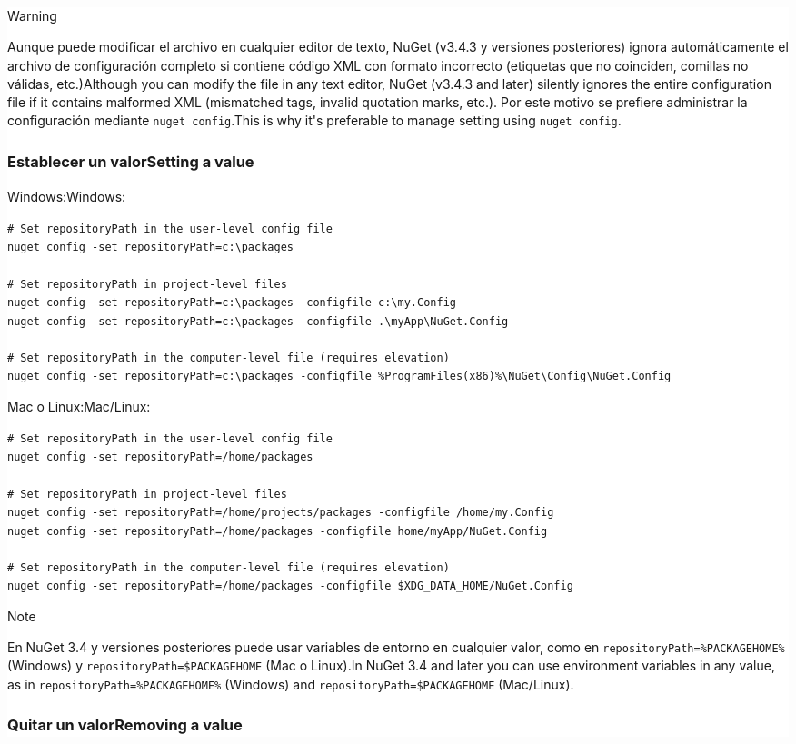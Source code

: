 > [!Warning]
> <span data-ttu-id="e9c53-141">Aunque puede modificar el archivo en cualquier editor de texto, NuGet (v3.4.3 y versiones posteriores) ignora automáticamente el archivo de configuración completo si contiene código XML con formato incorrecto (etiquetas que no coinciden, comillas no válidas, etc.)</span><span class="sxs-lookup"><span data-stu-id="e9c53-141">Although you can modify the file in any text editor, NuGet (v3.4.3 and later) silently ignores the entire configuration file if it contains malformed XML (mismatched tags, invalid quotation marks, etc.).</span></span> <span data-ttu-id="e9c53-142">Por este motivo se prefiere administrar la configuración mediante `nuget config`.</span><span class="sxs-lookup"><span data-stu-id="e9c53-142">This is why it's preferable to manage setting using `nuget config`.</span></span>

### <a name="setting-a-value"></a><span data-ttu-id="e9c53-143">Establecer un valor</span><span class="sxs-lookup"><span data-stu-id="e9c53-143">Setting a value</span></span>

<span data-ttu-id="e9c53-144">Windows:</span><span class="sxs-lookup"><span data-stu-id="e9c53-144">Windows:</span></span>

```cli
# Set repositoryPath in the user-level config file
nuget config -set repositoryPath=c:\packages 

# Set repositoryPath in project-level files
nuget config -set repositoryPath=c:\packages -configfile c:\my.Config
nuget config -set repositoryPath=c:\packages -configfile .\myApp\NuGet.Config

# Set repositoryPath in the computer-level file (requires elevation)
nuget config -set repositoryPath=c:\packages -configfile %ProgramFiles(x86)%\NuGet\Config\NuGet.Config
```

<span data-ttu-id="e9c53-145">Mac o Linux:</span><span class="sxs-lookup"><span data-stu-id="e9c53-145">Mac/Linux:</span></span>

```cli
# Set repositoryPath in the user-level config file
nuget config -set repositoryPath=/home/packages 

# Set repositoryPath in project-level files
nuget config -set repositoryPath=/home/projects/packages -configfile /home/my.Config
nuget config -set repositoryPath=/home/packages -configfile home/myApp/NuGet.Config

# Set repositoryPath in the computer-level file (requires elevation)
nuget config -set repositoryPath=/home/packages -configfile $XDG_DATA_HOME/NuGet.Config
```

> [!Note]
> <span data-ttu-id="e9c53-146">En NuGet 3.4 y versiones posteriores puede usar variables de entorno en cualquier valor, como en `repositoryPath=%PACKAGEHOME%` (Windows) y `repositoryPath=$PACKAGEHOME` (Mac o Linux).</span><span class="sxs-lookup"><span data-stu-id="e9c53-146">In NuGet 3.4 and later you can use environment variables in any value, as in `repositoryPath=%PACKAGEHOME%` (Windows) and `repositoryPath=$PACKAGEHOME` (Mac/Linux).</span></span>

### <a name="removing-a-value"></a><span data-ttu-id="e9c53-147">Quitar un valor</span><span class="sxs-lookup"><span data-stu-id="e9c53-147">Removing a value</span></span>
